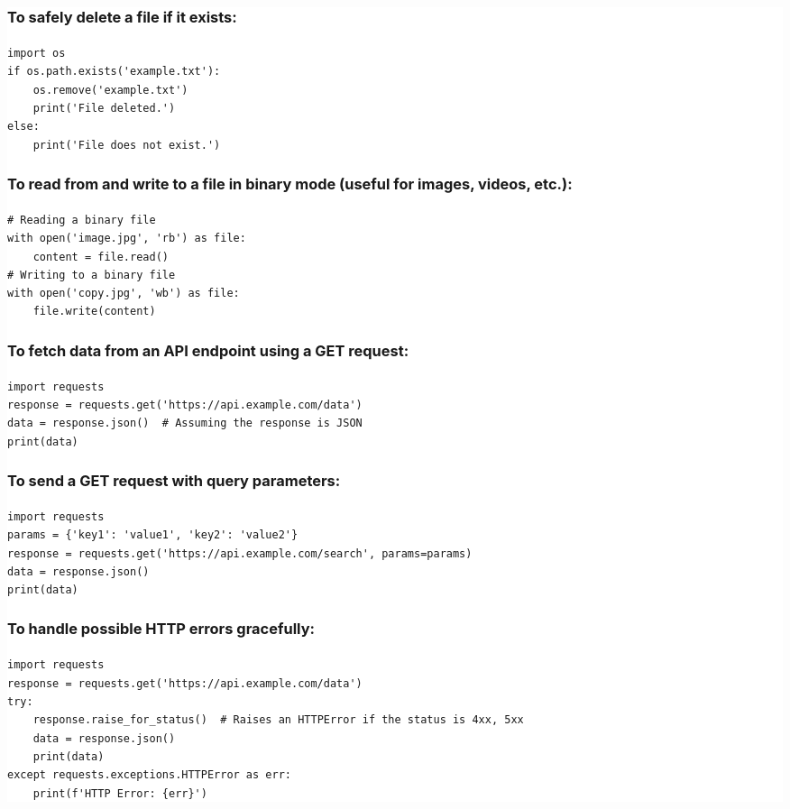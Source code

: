 
### To safely delete a file if it exists:

```
import os
if os.path.exists('example.txt'):
    os.remove('example.txt')
    print('File deleted.')
else:
    print('File does not exist.')
```


### To read from and write to a file in binary mode (useful for images, videos, etc.):

```
# Reading a binary file
with open('image.jpg', 'rb') as file:
    content = file.read()
# Writing to a binary file
with open('copy.jpg', 'wb') as file:
    file.write(content)
```


### To fetch data from an API endpoint using a GET request:

```
import requests
response = requests.get('https://api.example.com/data')
data = response.json()  # Assuming the response is JSON
print(data)
```


### To send a GET request with query parameters:

```
import requests
params = {'key1': 'value1', 'key2': 'value2'}
response = requests.get('https://api.example.com/search', params=params)
data = response.json()
print(data)
```


### To handle possible HTTP errors gracefully:

```
import requests
response = requests.get('https://api.example.com/data')
try:
    response.raise_for_status()  # Raises an HTTPError if the status is 4xx, 5xx
    data = response.json()
    print(data)
except requests.exceptions.HTTPError as err:
    print(f'HTTP Error: {err}')
```
